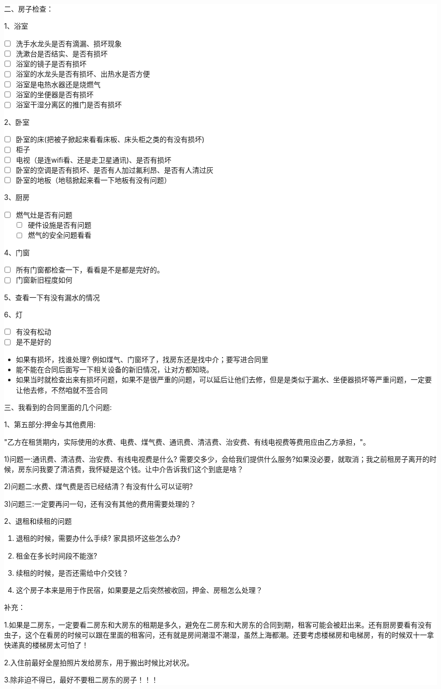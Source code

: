 二、房子检查：

1、浴室

- [ ] 洗手水龙头是否有滴漏、损坏现象
- [ ] 洗漱台是否结实、是否有损坏
- [ ] 浴室的镜子是否有损坏
- [ ] 浴室的水龙头是否有损坏、出热水是否方便
- [ ] 浴室是电热水器还是烧燃气
- [ ] 浴室的坐便器是否有损坏
- [ ] 浴室干湿分离区的推门是否有损坏

2、卧室

- [ ] 卧室的床(把被子掀起来看看床板、床头柜之类的有没有损坏)
- [ ] 柜子
- [ ] 电视（是连wifi看、还是走卫星通讯)、是否有损坏
- [ ] 卧室的空调是否有损坏、是否有人加过氟利昂、是否有人清过灰
- [ ] 卧室的地板（地毯掀起来看一下地板有没有问题）

3、厨房

- [ ] 燃气灶是否有问题
  - [ ] 硬件设施是否有问题
  - [ ] 燃气的安全问题看看

4、门窗

- [ ] 所有门窗都检查一下，看看是不是都是完好的。
- [ ] 门窗新旧程度如何

5、查看一下有没有漏水的情况

6、灯

- [ ] 有没有松动
- [ ] 是不是好的
- 如果有损坏，找谁处理?
    例如煤气、门窗坏了，找房东还是找中介；要写进合同里
- 能不能在合同后面写一下相关设备的新旧情况，让对方都知晓。
- 如果当时就检查出来有损坏问题，如果不是很严重的问题，可以延后让他们去修，但是是类似于漏水、坐便器损坏等严重问题，一定要让他去修，不然咱就不签合同

三、我看到的合同里面的几个问题:

1、第五部分:押金与其他费用:

"乙方在租赁期内，实际使用的水费、电费、煤气费、通讯费、清洁费、治安费、有线电视费等费用应由乙方承担，"。

1)问题一:通讯费、清洁费、治安费、有线电视费是什么?
需要交多少，会给我们提供什么服务?如果没必要，就取消；我之前租房子离开的时候，房东问我要了清洁费，我怀疑是这个钱。让中介告诉我们这个到底是啥？

2)问题二:水费、煤气费是否已经结清？有没有什么可以证明?

3)问题三:一定要再问一句，还有没有其他的费用需要处理的？

2、退租和续租的问题

1. 退租的时候，需要办什么手续? 家具损坏这些怎么办?

2. 租金在多长时间段不能涨?

3. 续租的时候，是否还需给中介交钱？

4. 这个房子本来是用于作民宿，如果要是之后突然被收回，押金、房租怎么处理？

补充：

1.如果是二房东，一定要看二房东和大房东的租期是多久，避免在二房东和大房东的合同到期，租客可能会被赶出来。还有厨房要看有没有虫子，这个在看房的时候可以跟在里面的租客问，还有就是房间潮湿不潮湿，虽然上海都潮。还要考虑楼梯房和电梯房，有的时候双十一拿快递真的楼梯房太可怕了！

2.入住前最好全屋拍照片发给房东，用于搬出时候比对状况。

3.除非迫不得已，最好不要租二房东的房子！！！
